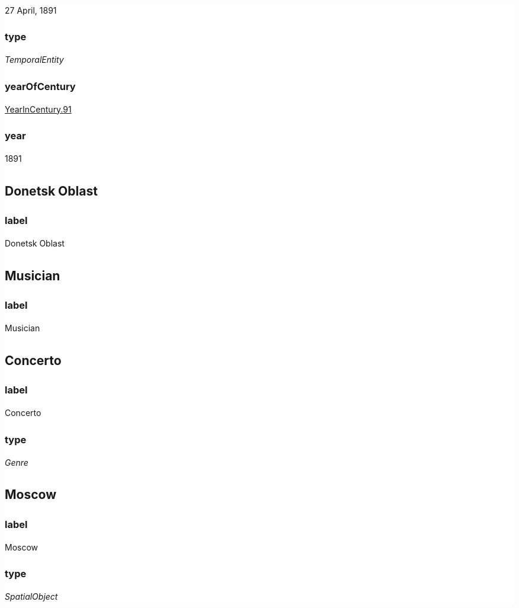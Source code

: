 
27 April, 1891

### type


*TemporalEntity*

### yearOfCentury


[YearInCentury.91](#YearInCentury.91)

### year


1891

## Donetsk Oblast

### label


Donetsk Oblast

## Musician

### label


Musician

## Concerto

### label


Concerto

### type


*Genre*

## Moscow

### label


Moscow

### type


*SpatialObject*